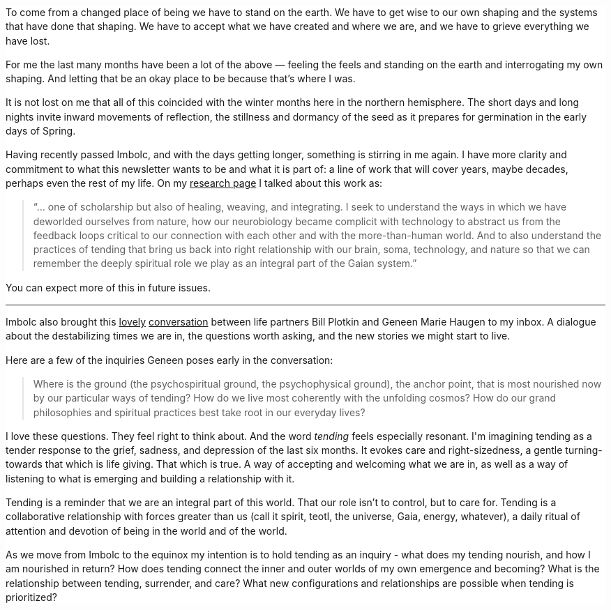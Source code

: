 To come from a changed place of being we have to stand on the earth. We have to get wise to our own shaping and the systems that have done that shaping. We have to accept what we have created and where we are, and we have to grieve everything we have lost.

For me the last many months have been a lot of the above &mdash; feeling the feels and standing on the earth and interrogating my own shaping. And letting that be an okay place to be because that’s where I was.

It is not lost on me that all of this coincided with the winter months here in the northern hemisphere. The short days and long nights invite inward movements of reflection, the stillness and dormancy of the seed as it prepares for germination in the early days of Spring.  

Having recently passed Imbolc, and with the days getting longer, something is stirring in me again. I have more clarity and commitment to what this newsletter wants to be and what it is part of: a line of work that will cover years, maybe decades, perhaps even the rest of my life. On my [research page](https://methodandmatter.com/research/) I talked about this work as:

> “… one of scholarship but also of healing, weaving, and integrating. I seek to understand the ways in which we have deworlded ourselves from nature, how our neurobiology became complicit with technology to abstract us from the feedback loops critical to our connection with each other and with the more-than-human world. And to also understand the practices of tending that bring us back into right relationship with our brain, soma, technology, and nature so that we can remember the deeply spiritual role we play as an integral part of the Gaian system.”

You can expect more of this in future issues.

---

Imbolc also brought this [lovely](https://myemail.constantcontact.com/At-Imbolc--SM366--An-Experimental-Musing-between-Geneen-Marie-Haugen---Bill-Plotkin.html?soid=1102010840526&aid=znZZc6yws_Q) [conversation](https://myemail.constantcontact.com/SM367--Sudden-Collective-Consciousness-Shift--An-Experimental-Musing-between-Geneen-Marie-Haugen---Bill-Plotkin--Part-II.html?soid=1102010840526&aid=0SLmm_JKR_M) between life partners Bill Plotkin and Geneen Marie Haugen to my inbox. A dialogue about the destabilizing times we are in, the questions worth asking, and the new stories we might start to live.

Here are a few of the inquiries Geneen poses early in the conversation:

> Where is the ground (the psychospiritual ground, the psychophysical ground), the anchor point, that is most nourished now by our particular ways of tending? How do we live most coherently with the unfolding cosmos? How do our grand philosophies and spiritual practices best take root in our everyday lives?

I love these questions. They feel right to think about. And the word _tending_ feels especially resonant. I'm imagining tending as a tender response to the grief, sadness, and depression of the last six months. It evokes care and right-sizedness, a gentle turning-towards that which is life giving. That which is true. A way of accepting and welcoming what we are in, as well as a way of listening to what is emerging and building a relationship with it.

Tending is a reminder that we are an integral part of this world. That our role isn’t to control, but to care for. Tending is a collaborative relationship with forces greater than us (call it spirit, teotl, the universe, Gaia, energy, whatever), a daily ritual of attention and devotion of being in the world and of the world.  

As we move from Imbolc to the equinox my intention is to hold tending as an inquiry - what does my tending nourish, and how I am nourished in return? How does tending connect the inner and outer worlds of my own emergence and becoming? What is the relationship between tending, surrender, and care? What new configurations and relationships are possible when tending is prioritized?
